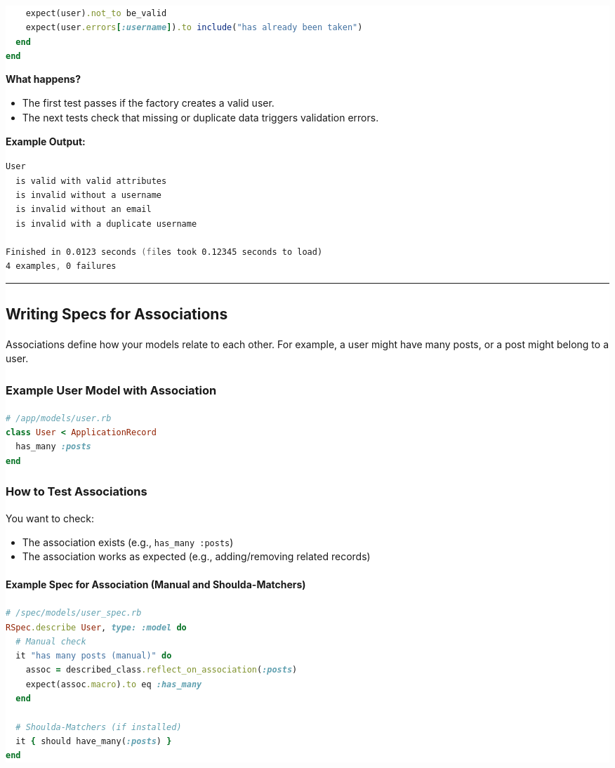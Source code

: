 ```ruby
    expect(user).not_to be_valid
    expect(user.errors[:username]).to include("has already been taken")
  end
end
```

**What happens?**

- The first test passes if the factory creates a valid user.
- The next tests check that missing or duplicate data triggers validation errors.

**Example Output:**

```zsh
User
  is valid with valid attributes
  is invalid without a username
  is invalid without an email
  is invalid with a duplicate username

Finished in 0.0123 seconds (files took 0.12345 seconds to load)
4 examples, 0 failures
```

---

## Writing Specs for Associations

Associations define how your models relate to each other. For example, a user might have many posts, or a post might belong to a user.

### Example User Model with Association

```ruby
# /app/models/user.rb
class User < ApplicationRecord
  has_many :posts
end
```

### How to Test Associations

You want to check:

- The association exists (e.g., `has_many :posts`)
- The association works as expected (e.g., adding/removing related records)

#### Example Spec for Association (Manual and Shoulda-Matchers)

```ruby
# /spec/models/user_spec.rb
RSpec.describe User, type: :model do
  # Manual check
  it "has many posts (manual)" do
    assoc = described_class.reflect_on_association(:posts)
    expect(assoc.macro).to eq :has_many
  end

  # Shoulda-Matchers (if installed)
  it { should have_many(:posts) }
end
```
